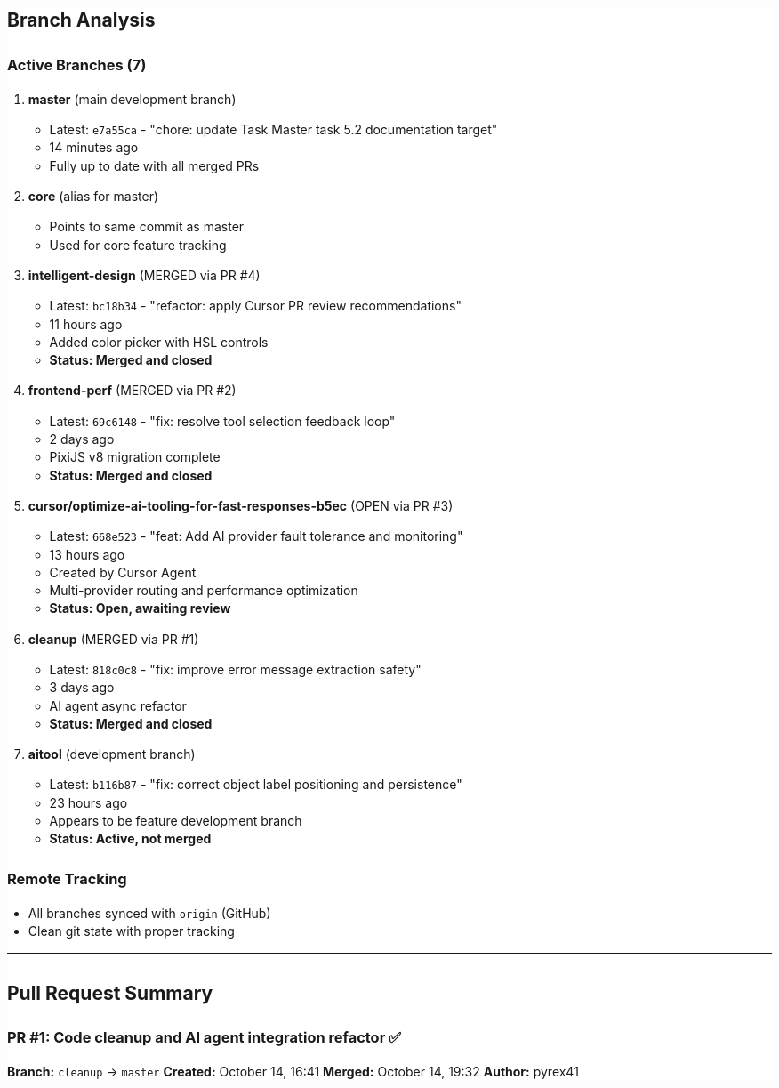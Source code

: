 ## Branch Analysis

### Active Branches (7)

1. **master** (main development branch)
   - Latest: `e7a55ca` - "chore: update Task Master task 5.2 documentation target"
   - 14 minutes ago
   - Fully up to date with all merged PRs

2. **core** (alias for master)
   - Points to same commit as master
   - Used for core feature tracking

3. **intelligent-design** (MERGED via PR #4)
   - Latest: `bc18b34` - "refactor: apply Cursor PR review recommendations"
   - 11 hours ago
   - Added color picker with HSL controls
   - **Status: Merged and closed**

4. **frontend-perf** (MERGED via PR #2)
   - Latest: `69c6148` - "fix: resolve tool selection feedback loop"
   - 2 days ago
   - PixiJS v8 migration complete
   - **Status: Merged and closed**

5. **cursor/optimize-ai-tooling-for-fast-responses-b5ec** (OPEN via PR #3)
   - Latest: `668e523` - "feat: Add AI provider fault tolerance and monitoring"
   - 13 hours ago
   - Created by Cursor Agent
   - Multi-provider routing and performance optimization
   - **Status: Open, awaiting review**

6. **cleanup** (MERGED via PR #1)
   - Latest: `818c0c8` - "fix: improve error message extraction safety"
   - 3 days ago
   - AI agent async refactor
   - **Status: Merged and closed**

7. **aitool** (development branch)
   - Latest: `b116b87` - "fix: correct object label positioning and persistence"
   - 23 hours ago
   - Appears to be feature development branch
   - **Status: Active, not merged**

### Remote Tracking
- All branches synced with `origin` (GitHub)
- Clean git state with proper tracking

---

## Pull Request Summary

### PR #1: Code cleanup and AI agent integration refactor ✅
**Branch:** `cleanup` → `master`
**Created:** October 14, 16:41
**Merged:** October 14, 19:32
**Author:** pyrex41
